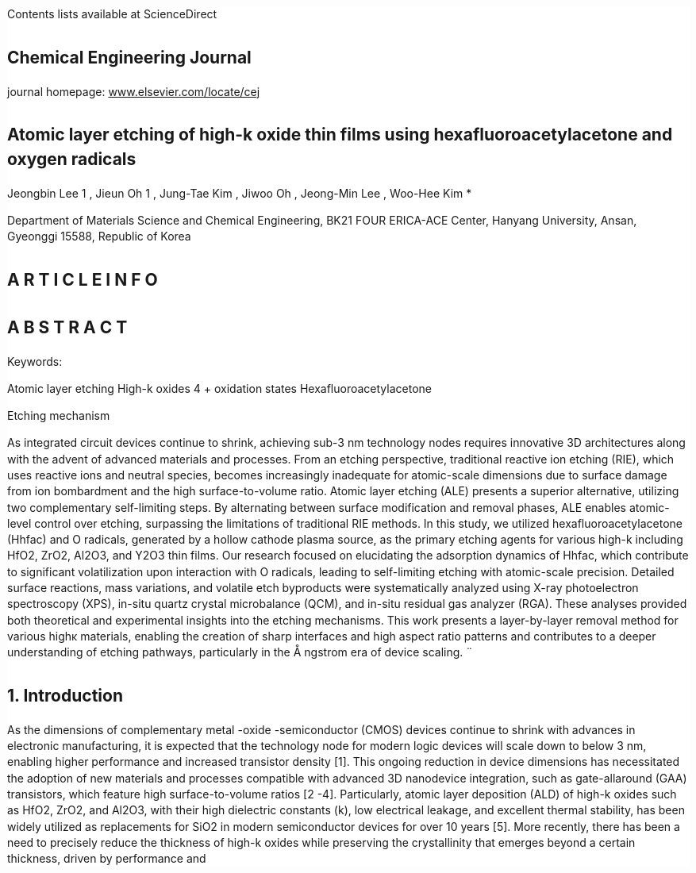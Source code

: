 

Contents lists available at ScienceDirect

## Chemical Engineering Journal

journal homepage: www.elsevier.com/locate/cej

## Atomic layer etching of high-k oxide thin films using hexafluoroacetylacetone and oxygen radicals



Jeongbin Lee 1 , Jieun Oh 1 , Jung-Tae Kim , Jiwoo Oh , Jeong-Min Lee , Woo-Hee Kim *

Department of Materials Science and Chemical Engineering, BK21 FOUR ERICA-ACE Center, Hanyang University, Ansan, Gyeonggi 15588, Republic of Korea

## A R T I C L E  I N F O

## A B S T R A C T

Keywords:

Atomic layer etching High-k oxides 4 + oxidation states Hexafluoroacetylacetone

Etching mechanism

As integrated circuit devices continue to shrink, achieving sub-3 nm technology nodes requires innovative 3D architectures along with the advent of advanced materials and processes. From an etching perspective, traditional reactive ion etching (RIE), which uses reactive ions and neutral species, becomes increasingly inadequate for atomic-scale dimensions due to surface damage from ion bombardment and the high surface-to-volume ratio. Atomic layer etching (ALE) presents a superior alternative, utilizing two complementary self-limiting steps. By alternating between surface modification and removal phases, ALE enables atomic-level control over etching, surpassing the limitations of traditional RIE methods. In this study, we utilized hexafluoroacetylacetone (Hhfac) and O radicals, generated by a hollow cathode plasma source, as the primary etching agents for various high-k including HfO2, ZrO2, Al2O3, and Y2O3 thin films. Our research focused on elucidating the adsorption dynamics of Hhfac, which contribute to significant volatilization upon interaction with O radicals, leading to self-limiting etching with atomic-scale precision. Detailed surface reactions, mass variations, and volatile etch byproducts were systematically analyzed using X-ray photoelectron spectroscopy (XPS), in-situ quartz crystal microbalance (QCM), and in-situ residual gas analyzer (RGA). These analyses provided both theoretical and experimental insights  into  the  etching  mechanisms.  This  work  presents  a  layer-by-layer  removal  method  for  various  highκ materials, enabling the creation of sharp interfaces and high aspect ratio patterns and contributes to a deeper understanding of etching pathways, particularly in the Å ngstrom era of device scaling. ¨

## 1. Introduction

As  the  dimensions  of  complementary  metal -oxide -semiconductor (CMOS)  devices  continue  to  shrink  with  advances  in  electronic manufacturing, it is expected that the technology node for modern logic devices will scale down to below 3 nm, enabling higher performance and increased transistor density [1]. This ongoing reduction in device dimensions has necessitated the adoption of new materials and processes compatible with advanced 3D nanodevice integration, such as gate-allaround (GAA) transistors, which feature high surface-to-volume ratios [2 -4]. Particularly, atomic layer deposition (ALD) of high-k oxides such as HfO2, ZrO2, and Al2O3, with their high dielectric constants (k), low electrical leakage, and excellent thermal stability, has been widely utilized as replacements for SiO2 in modern semiconductor devices for over 10 years [5]. More recently, there has been a need to precisely reduce the  thickness  of  high-k  oxides  while  preserving  the  crystallinity  that emerges  beyond  a  certain  thickness,  driven  by  performance  and
